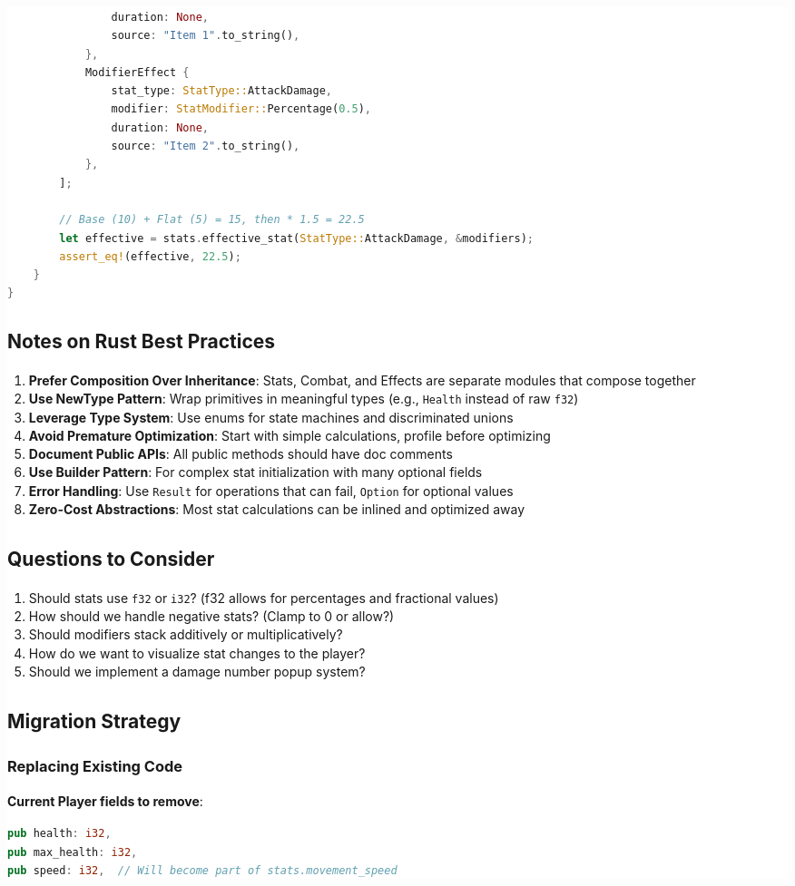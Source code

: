 ```rust
                duration: None,
                source: "Item 1".to_string(),
            },
            ModifierEffect {
                stat_type: StatType::AttackDamage,
                modifier: StatModifier::Percentage(0.5),
                duration: None,
                source: "Item 2".to_string(),
            },
        ];

        // Base (10) + Flat (5) = 15, then * 1.5 = 22.5
        let effective = stats.effective_stat(StatType::AttackDamage, &modifiers);
        assert_eq!(effective, 22.5);
    }
}
```

## Notes on Rust Best Practices

1. **Prefer Composition Over Inheritance**: Stats, Combat, and Effects are separate modules that compose together
2. **Use NewType Pattern**: Wrap primitives in meaningful types (e.g., `Health` instead of raw `f32`)
3. **Leverage Type System**: Use enums for state machines and discriminated unions
4. **Avoid Premature Optimization**: Start with simple calculations, profile before optimizing
5. **Document Public APIs**: All public methods should have doc comments
6. **Use Builder Pattern**: For complex stat initialization with many optional fields
7. **Error Handling**: Use `Result` for operations that can fail, `Option` for optional values
8. **Zero-Cost Abstractions**: Most stat calculations can be inlined and optimized away

## Questions to Consider

1. Should stats use `f32` or `i32`? (f32 allows for percentages and fractional values)
2. How should we handle negative stats? (Clamp to 0 or allow?)
3. Should modifiers stack additively or multiplicatively?
4. How do we want to visualize stat changes to the player?
5. Should we implement a damage number popup system?

## Migration Strategy

### Replacing Existing Code

**Current Player fields to remove**:
```rust
pub health: i32,
pub max_health: i32,
pub speed: i32,  // Will become part of stats.movement_speed
```
